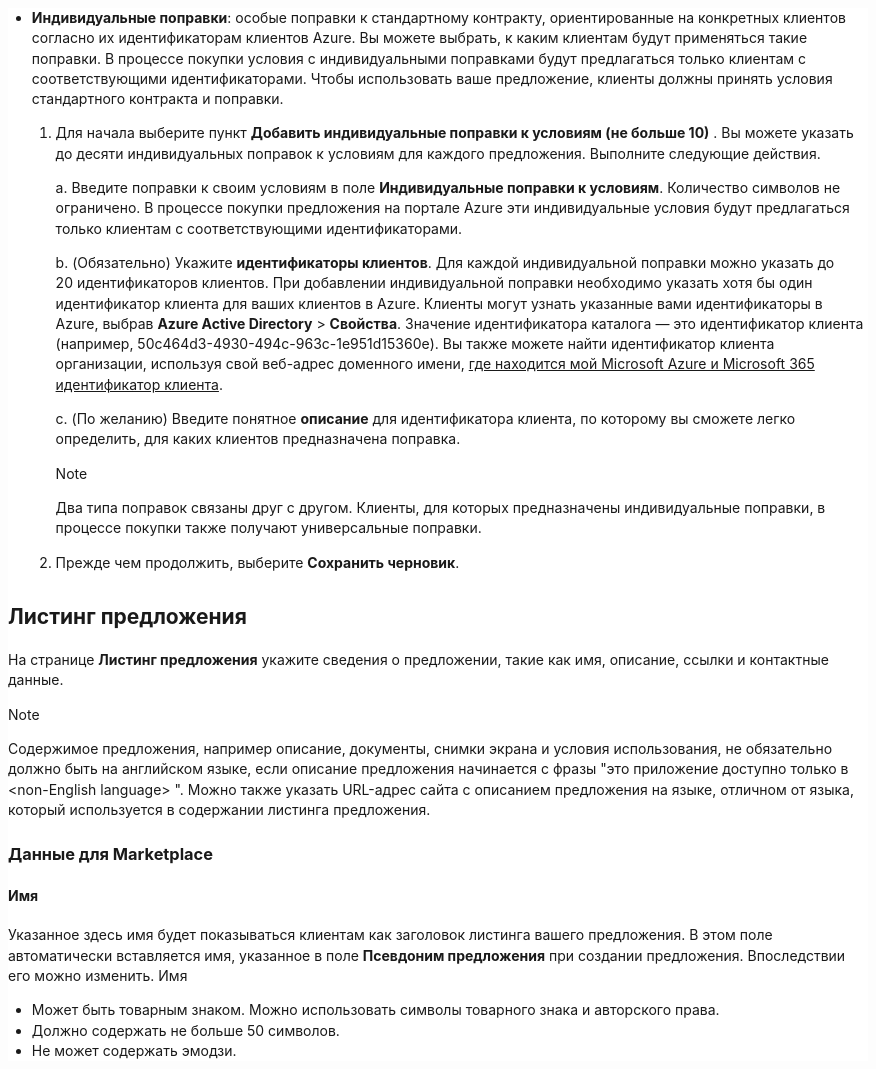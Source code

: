   * **Индивидуальные поправки**: особые поправки к стандартному контракту, ориентированные на конкретных клиентов согласно их идентификаторам клиентов Azure. Вы можете выбрать, к каким клиентам будут применяться такие поправки. В процессе покупки условия с индивидуальными поправками будут предлагаться только клиентам с соответствующими идентификаторами. Чтобы использовать ваше предложение, клиенты должны принять условия стандартного контракта и поправки.

    1. Для начала выберите пункт **Добавить индивидуальные поправки к условиям (не больше 10)** . Вы можете указать до десяти индивидуальных поправок к условиям для каждого предложения. Выполните следующие действия.

       а. Введите поправки к своим условиям в поле **Индивидуальные поправки к условиям**. Количество символов не ограничено. В процессе покупки предложения на портале Azure эти индивидуальные условия будут предлагаться только клиентам с соответствующими идентификаторами.

       b. (Обязательно) Укажите **идентификаторы клиентов**. Для каждой индивидуальной поправки можно указать до 20 идентификаторов клиентов. При добавлении индивидуальной поправки необходимо указать хотя бы один идентификатор клиента для ваших клиентов в Azure. Клиенты могут узнать указанные вами идентификаторы в Azure, выбрав **Azure Active Directory** > **Свойства**. Значение идентификатора каталога — это идентификатор клиента (например, 50c464d3-4930-494c-963c-1e951d15360e). Вы также можете найти идентификатор клиента организации, используя свой веб-адрес доменного имени, [где находится мой Microsoft Azure и Microsoft 365 идентификатор клиента](https://www.whatismytenantid.com/).

       c. (По желанию) Введите понятное **описание** для идентификатора клиента, по которому вы сможете легко определить, для каких клиентов предназначена поправка.

        > [!NOTE]
        > Два типа поправок связаны друг с другом. Клиенты, для которых предназначены индивидуальные поправки, в процессе покупки также получают универсальные поправки.

    1. Прежде чем продолжить, выберите **Сохранить черновик**.

## <a name="offer-listing"></a>Листинг предложения

На странице **Листинг предложения** укажите сведения о предложении, такие как имя, описание, ссылки и контактные данные.

> [!NOTE]
> Содержимое предложения, например описание, документы, снимки экрана и условия использования, не обязательно должно быть на английском языке, если описание предложения начинается с фразы "это приложение доступно только в \<non-English language> ". Можно также указать URL-адрес сайта с описанием предложения на языке, отличном от языка, который используется в содержании листинга предложения.

### <a name="marketplace-details"></a>Данные для Marketplace

#### <a name="name"></a>Имя

Указанное здесь имя будет показываться клиентам как заголовок листинга вашего предложения. В этом поле автоматически вставляется имя, указанное в поле **Псевдоним предложения** при создании предложения. Впоследствии его можно изменить. Имя

- Может быть товарным знаком. Можно использовать символы товарного знака и авторского права.
- Должно содержать не больше 50 символов.
- Не может содержать эмодзи.
